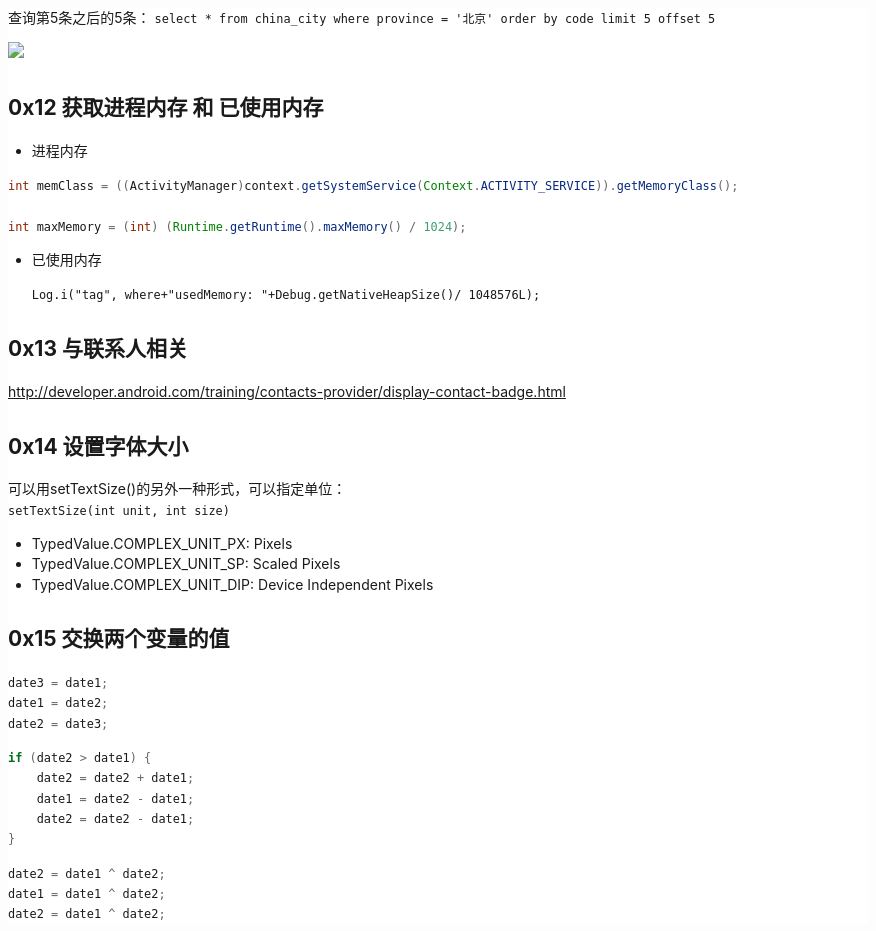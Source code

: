 查询第5条之后的5条：
`select * from china_city where province = '北京' order by code limit 5 offset 5`

![](http://img.blog.csdn.net/20131126171750843?watermark/2/text/aHR0cDovL2Jsb2cuY3Nkbi5uZXQvdHRkZXZz/font/5a6L5L2T/fontsize/400/fill/I0JBQkFCMA==/dissolve/70/gravity/SouthEast)  


## 0x12 获取进程内存 和 已使用内存

- 进程内存

``` java
int memClass = ((ActivityManager)context.getSystemService(Context.ACTIVITY_SERVICE)).getMemoryClass();

int maxMemory = (int) (Runtime.getRuntime().maxMemory() / 1024);
```

- 已使用内存

    `Log.i("tag", where+"usedMemory: "+Debug.getNativeHeapSize()/ 1048576L);`

## 0x13 与联系人相关

[http://developer.android.com/training/contacts-provider/display-contact-badge.html ](http://developer.android.com/training/contacts-provider/display-contact-badge.html)  


## 0x14 设置字体大小

可以用setTextSize()的另外一种形式，可以指定单位：  
`setTextSize(int unit, int size)`

- TypedValue.COMPLEX_UNIT_PX: Pixels
- TypedValue.COMPLEX_UNIT_SP: Scaled Pixels
- TypedValue.COMPLEX_UNIT_DIP: Device Independent Pixels


## 0x15 交换两个变量的值

``` java    
date3 = date1;
date1 = date2;
date2 = date3;
```

``` java
if (date2 > date1) {
    date2 = date2 + date1;
    date1 = date2 - date1;
    date2 = date2 - date1;
}
```

``` java
date2 = date1 ^ date2;
date1 = date1 ^ date2;
date2 = date1 ^ date2;
```
